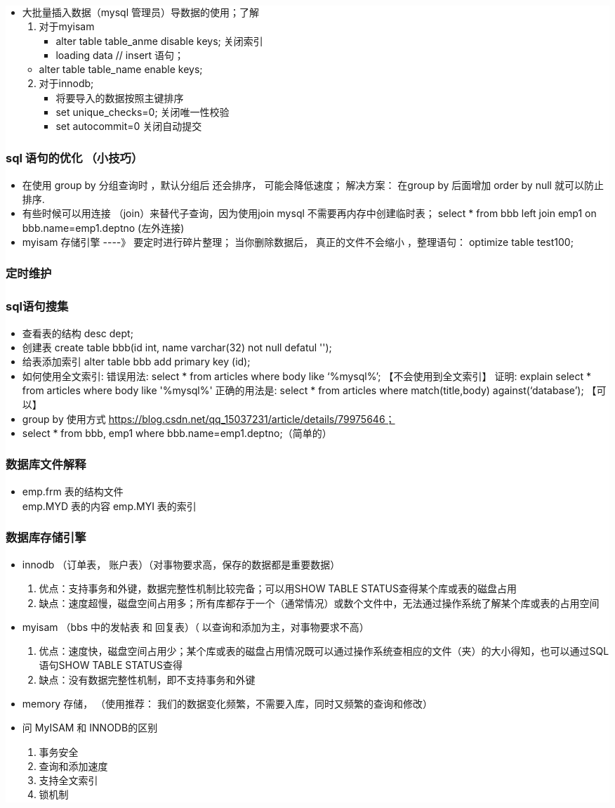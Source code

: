 * 大批量插入数据（mysql 管理员）导数据的使用；了解
    1. 对于myisam
        * alter table table_anme disable keys; 关闭索引
        * loading data // insert 语句；
    * alter table table_name enable keys;
    2. 对于innodb;
        * 将要导入的数据按照主键排序
        * set unique_checks=0; 关闭唯一性校验
        * set autocommit=0 关闭自动提交


### sql 语句的优化 （小技巧）

* 在使用 group by 分组查询时 ，默认分组后 还会排序， 可能会降低速度；  解决方案：  在group by 后面增加 order by null 就可以防止排序.
* 有些时候可以用连接 （join）来替代子查询，因为使用join mysql 不需要再内存中创建临时表； select * from bbb left join emp1 on bbb.name=emp1.deptno (左外连接)
* myisam 存储引擎 ----》 要定时进行碎片整理； 当你删除数据后， 真正的文件不会缩小 ，整理语句：  optimize table test100; 

### 定时维护


### sql语句搜集

* 查看表的结构  desc dept;
* 创建表  create table bbb(id int, name varchar(32) not null defatul '');
* 给表添加索引 alter table bbb add primary key (id);
* 如何使用全文索引:
    错误用法:
    select * from articles where body like ‘%mysql%’; 【不会使用到全文索引】
    证明:
    explain  select * from articles where body like '%mysql%'
    正确的用法是:
    select * from articles where match(title,body) against(‘database’); 【可以】
 * group by 使用方式 https://blog.csdn.net/qq_15037231/article/details/79975646；
 * select * from bbb, emp1 where bbb.name=emp1.deptno;（简单的）  

### 数据库文件解释

* emp.frm 表的结构文件  
  emp.MYD 表的内容
  emp.MYI 表的索引

### 数据库存储引擎

* innodb （订单表， 账户表）（对事物要求高，保存的数据都是重要数据）
    1. 优点：支持事务和外键，数据完整性机制比较完备；可以用SHOW TABLE STATUS查得某个库或表的磁盘占用  
    2. 缺点：速度超慢，磁盘空间占用多；所有库都存于一个（通常情况）或数个文件中，无法通过操作系统了解某个库或表的占用空间
* myisam  （bbs 中的发帖表 和 回复表）（ 以查询和添加为主，对事物要求不高）
    1. 优点：速度快，磁盘空间占用少；某个库或表的磁盘占用情况既可以通过操作系统查相应的文件（夹）的大小得知，也可以通过SQL语句SHOW TABLE STATUS查得
    2. 缺点：没有数据完整性机制，即不支持事务和外键
* memory 存储， （使用推荐： 我们的数据变化频繁，不需要入库，同时又频繁的查询和修改）

* 问 MyISAM 和 INNODB的区别
    1. 事务安全
    2. 查询和添加速度
    3. 支持全文索引
    4. 锁机制
